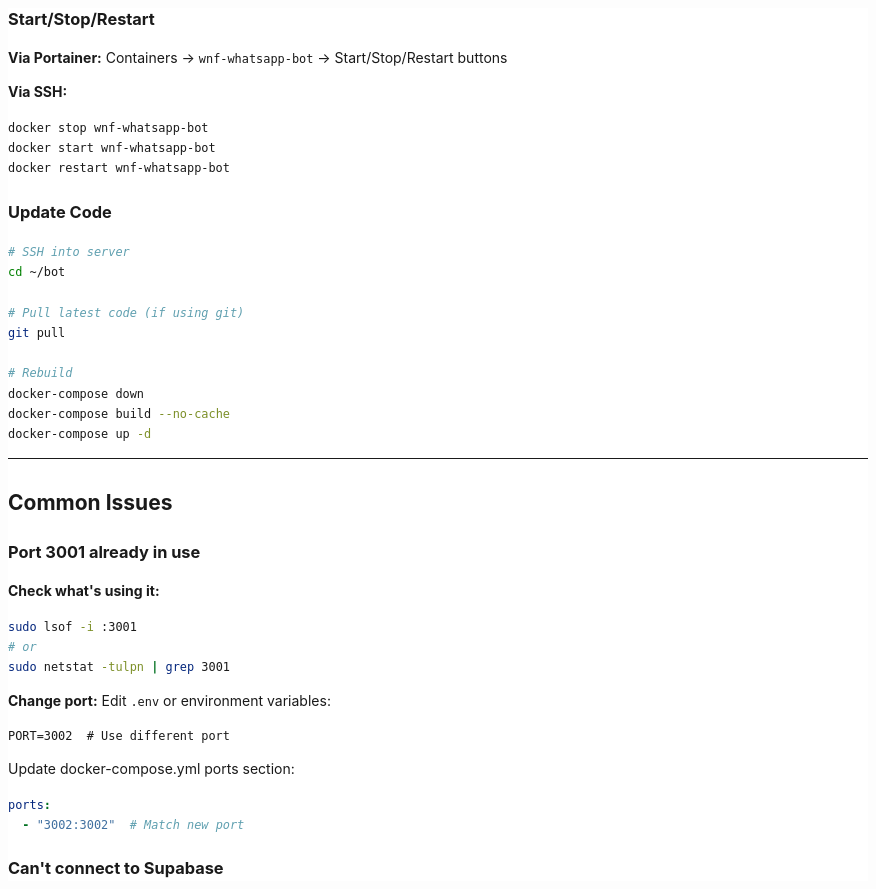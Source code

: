 ### Start/Stop/Restart

**Via Portainer:**
Containers → `wnf-whatsapp-bot` → Start/Stop/Restart buttons

**Via SSH:**
```bash
docker stop wnf-whatsapp-bot
docker start wnf-whatsapp-bot
docker restart wnf-whatsapp-bot
```

### Update Code

```bash
# SSH into server
cd ~/bot

# Pull latest code (if using git)
git pull

# Rebuild
docker-compose down
docker-compose build --no-cache
docker-compose up -d
```

---

## Common Issues

### Port 3001 already in use

**Check what's using it:**
```bash
sudo lsof -i :3001
# or
sudo netstat -tulpn | grep 3001
```

**Change port:**
Edit `.env` or environment variables:
```env
PORT=3002  # Use different port
```

Update docker-compose.yml ports section:
```yaml
ports:
  - "3002:3002"  # Match new port
```

### Can't connect to Supabase
